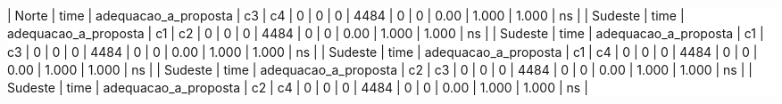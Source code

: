 | Norte        | time | adequacao_a_proposta | c3     | c4     |          0 |        0 |   0 | 4484 |        0 |         0 |      0.00 | 1.000 | 1.000 | ns           |
| Sudeste      | time | adequacao_a_proposta | c1     | c2     |          0 |        0 |   0 | 4484 |        0 |         0 |      0.00 | 1.000 | 1.000 | ns           |
| Sudeste      | time | adequacao_a_proposta | c1     | c3     |          0 |        0 |   0 | 4484 |        0 |         0 |      0.00 | 1.000 | 1.000 | ns           |
| Sudeste      | time | adequacao_a_proposta | c1     | c4     |          0 |        0 |   0 | 4484 |        0 |         0 |      0.00 | 1.000 | 1.000 | ns           |
| Sudeste      | time | adequacao_a_proposta | c2     | c3     |          0 |        0 |   0 | 4484 |        0 |         0 |      0.00 | 1.000 | 1.000 | ns           |
| Sudeste      | time | adequacao_a_proposta | c2     | c4     |          0 |        0 |   0 | 4484 |        0 |         0 |      0.00 | 1.000 | 1.000 | ns           |
